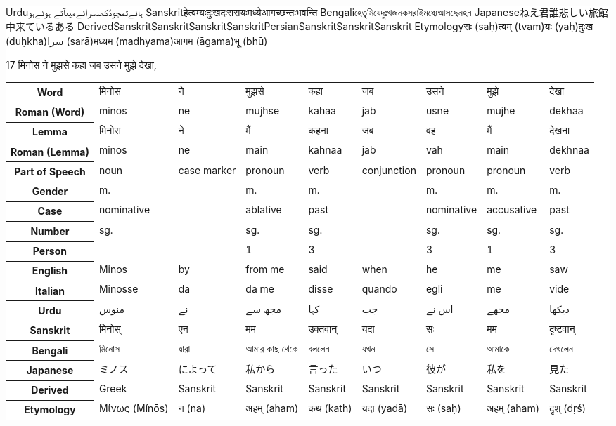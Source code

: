 <tr><th>Urdu</th><td>ہائے</td><td>تم</td><td>جو</td><td>دُکھد</td><td>سرائے</td><td>میں</td><td>آتے ہوئے</td><td>ہو</td></tr>
<tr><th>Sanskrit</th><td>हे</td><td>त्वम्</td><td>यः</td><td>दुःखदः</td><td>सरायः</td><td>मध्ये</td><td>आगच्छन्तः</td><td>भवन्ति</td></tr>
<tr><th>Bengali</th><td>হে</td><td>তুমি</td><td>যে</td><td>দুঃখজনক</td><td>সরাই</td><td>মধ্যে</td><td>আসছেন</td><td>হন</td></tr>
<tr><th>Japanese</th><td>ねえ</td><td>君</td><td>誰</td><td>悲しい</td><td>旅館</td><td>中</td><td>来ている</td><td>ある</td></tr>
<tr><th>Derived</th><td>Sanskrit</td><td>Sanskrit</td><td>Sanskrit</td><td>Sanskrit</td><td>Persian</td><td>Sanskrit</td><td>Sanskrit</td><td>Sanskrit</td></tr>
<tr><th>Etymology</th><td>सः (saḥ)</td><td>त्वम् (tvam)</td><td>यः (yaḥ)</td><td>दुःख (duḥkha)</td><td>سرا (sarā)</td><td>मध्यम (madhyama)</td><td>आगम (āgama)</td><td>भू (bhū)</td></tr>
</table>

17 मिनोस ने मुझसे कहा जब उसने मुझे देखा,

<table>
<tr><th>Word</th><td>मिनोस</td><td>ने</td><td>मुझसे</td><td>कहा</td><td>जब</td><td>उसने</td><td>मुझे</td><td>देखा</td></tr>
<tr><th>Roman (Word)</th><td>minos</td><td>ne</td><td>mujhse</td><td>kahaa</td><td>jab</td><td>usne</td><td>mujhe</td><td>dekhaa</td></tr>
<tr><th>Lemma</th><td>मिनोस</td><td>ने</td><td>मैं</td><td>कहना</td><td>जब</td><td>वह</td><td>मैं</td><td>देखना</td></tr>
<tr><th>Roman (Lemma)</th><td>minos</td><td>ne</td><td>main</td><td>kahnaa</td><td>jab</td><td>vah</td><td>main</td><td>dekhnaa</td></tr>
<tr><th>Part of Speech</th><td>noun</td><td>case marker</td><td>pronoun</td><td>verb</td><td>conjunction</td><td>pronoun</td><td>pronoun</td><td>verb</td></tr>
<tr><th>Gender</th><td>m.</td><td></td><td>m.</td><td>m.</td><td></td><td>m.</td><td>m.</td><td>m.</td></tr>
<tr><th>Case</th><td>nominative</td><td></td><td>ablative</td><td>past</td><td></td><td>nominative</td><td>accusative</td><td>past</td></tr>
<tr><th>Number</th><td>sg.</td><td></td><td>sg.</td><td>sg.</td><td></td><td>sg.</td><td>sg.</td><td>sg.</td></tr>
<tr><th>Person</th><td></td><td></td><td>1</td><td>3</td><td></td><td>3</td><td>1</td><td>3</td></tr>
<tr><th>English</th><td>Minos</td><td>by</td><td>from me</td><td>said</td><td>when</td><td>he</td><td>me</td><td>saw</td></tr>
<tr><th>Italian</th><td>Minosse</td><td>da</td><td>da me</td><td>disse</td><td>quando</td><td>egli</td><td>me</td><td>vide</td></tr>
<tr><th>Urdu</th><td>منوس</td><td>نے</td><td>مجھ سے</td><td>کہا</td><td>جب</td><td>اس نے</td><td>مجھے</td><td>دیکھا</td></tr>
<tr><th>Sanskrit</th><td>मिनोस्</td><td>एन</td><td>मम</td><td>उक्तवान्</td><td>यदा</td><td>सः</td><td>मम</td><td>दृष्टवान्</td></tr>
<tr><th>Bengali</th><td>মিনোস</td><td>দ্বারা</td><td>আমার কাছ থেকে</td><td>বললেন</td><td>যখন</td><td>সে</td><td>আমাকে</td><td>দেখলেন</td></tr>
<tr><th>Japanese</th><td>ミノス</td><td>によって</td><td>私から</td><td>言った</td><td>いつ</td><td>彼が</td><td>私を</td><td>見た</td></tr>
<tr><th>Derived</th><td>Greek</td><td>Sanskrit</td><td>Sanskrit</td><td>Sanskrit</td><td>Sanskrit</td><td>Sanskrit</td><td>Sanskrit</td><td>Sanskrit</td></tr>
<tr><th>Etymology</th><td>Μίνως (Mínōs)</td><td>न (na)</td><td>अहम् (aham)</td><td>कथ (kath)</td><td>यदा (yadā)</td><td>सः (saḥ)</td><td>अहम् (aham)</td><td>दृश् (dṛś)</td></tr>
</table>
